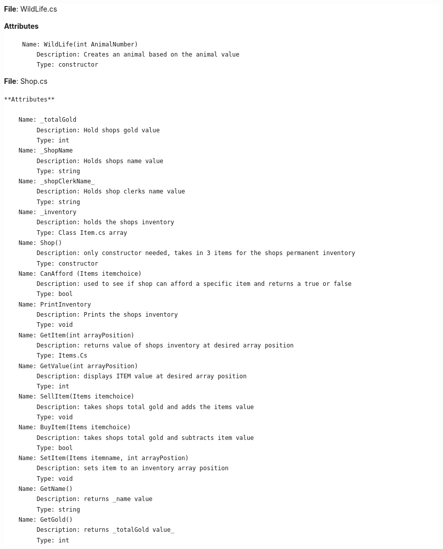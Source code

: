 **File**: WildLife.cs


**Attributes**

         Name: WildLife(int AnimalNumber)
             Description: Creates an animal based on the animal value
             Type: constructor

   **File**: Shop.cs


    **Attributes**

        Name: _totalGold
             Description: Hold shops gold value
             Type: int
        Name: _ShopName
             Description: Holds shops name value
             Type: string
        Name: _shopClerkName_
             Description: Holds shop clerks name value
             Type: string
        Name: _inventory
             Description: holds the shops inventory
             Type: Class Item.cs array
        Name: Shop()
             Description: only constructor needed, takes in 3 items for the shops permanent inventory
             Type: constructor
        Name: CanAfford (Items itemchoice)
             Description: used to see if shop can afford a specific item and returns a true or false
             Type: bool
        Name: PrintInventory
             Description: Prints the shops inventory
             Type: void
        Name: GetItem(int arrayPosition)
             Description: returns value of shops inventory at desired array position
             Type: Items.Cs
        Name: GetValue(int arrayPosition)
             Description: displays ITEM value at desired array position
             Type: int
        Name: SellItem(Items itemchoice)
             Description: takes shops total gold and adds the items value
             Type: void
        Name: BuyItem(Items itemchoice)
             Description: takes shops total gold and subtracts item value
             Type: bool
        Name: SetItem(Items itemname, int arrayPostion)
             Description: sets item to an inventory array position
             Type: void
        Name: GetName()
             Description: returns _name value
             Type: string
        Name: GetGold()
             Description: returns _totalGold value_
             Type: int
